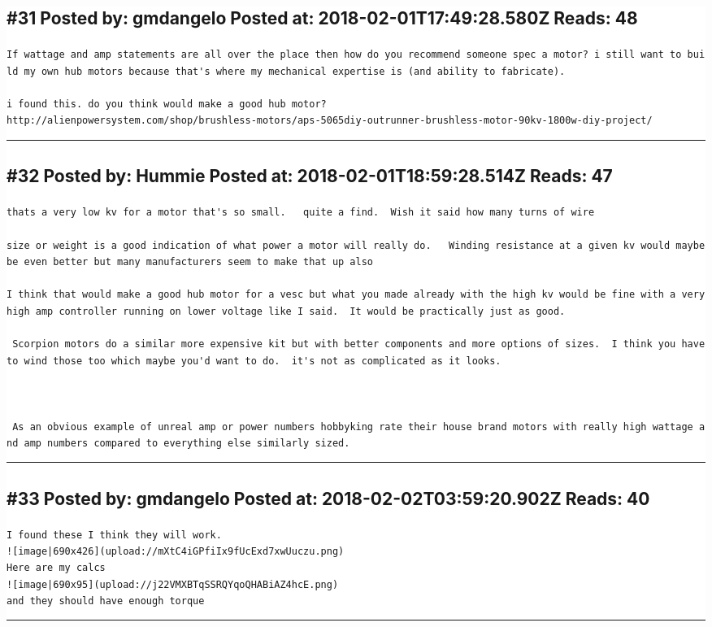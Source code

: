 ## \#31 Posted by: gmdangelo Posted at: 2018-02-01T17:49:28.580Z Reads: 48

```
If wattage and amp statements are all over the place then how do you recommend someone spec a motor? i still want to build my own hub motors because that's where my mechanical expertise is (and ability to fabricate). 

i found this. do you think would make a good hub motor? 
http://alienpowersystem.com/shop/brushless-motors/aps-5065diy-outrunner-brushless-motor-90kv-1800w-diy-project/
```

---
## \#32 Posted by: Hummie Posted at: 2018-02-01T18:59:28.514Z Reads: 47

```
thats a very low kv for a motor that's so small.   quite a find.  Wish it said how many turns of wire

size or weight is a good indication of what power a motor will really do.   Winding resistance at a given kv would maybe be even better but many manufacturers seem to make that up also

I think that would make a good hub motor for a vesc but what you made already with the high kv would be fine with a very high amp controller running on lower voltage like I said.  It would be practically just as good. 

 Scorpion motors do a similar more expensive kit but with better components and more options of sizes.  I think you have to wind those too which maybe you'd want to do.  it's not as complicated as it looks.



 As an obvious example of unreal amp or power numbers hobbyking rate their house brand motors with really high wattage and amp numbers compared to everything else similarly sized.
```

---
## \#33 Posted by: gmdangelo Posted at: 2018-02-02T03:59:20.902Z Reads: 40

```
I found these I think they will work.
![image|690x426](upload://mXtC4iGPfiIx9fUcExd7xwUuczu.png)
Here are my calcs
![image|690x95](upload://j22VMXBTqSSRQYqoQHABiAZ4hcE.png)
and they should have enough torque
```

---
